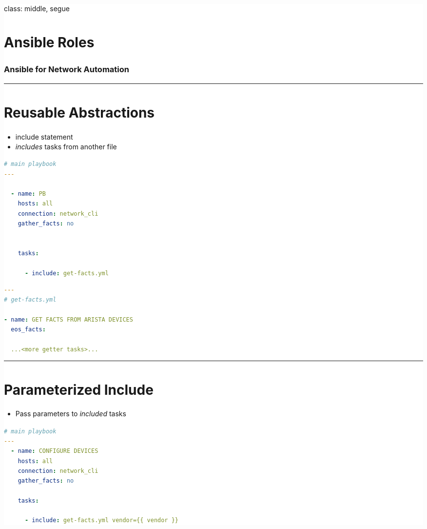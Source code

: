 
class: middle, segue

# Ansible Roles
### Ansible for Network Automation

---

# Reusable Abstractions

- include statement
- _includes_ tasks from another file


```yaml
# main playbook
---

  - name: PB
    hosts: all
    connection: network_cli
    gather_facts: no


    tasks:

      - include: get-facts.yml
```

```yaml
---
# get-facts.yml

- name: GET FACTS FROM ARISTA DEVICES
  eos_facts:

  ...<more getter tasks>...
```



---

# Parameterized Include

- Pass parameters to _included_ tasks


```yaml
# main playbook
---
  - name: CONFIGURE DEVICES
    hosts: all
    connection: network_cli
    gather_facts: no

    tasks:

      - include: get-facts.yml vendor={{ vendor }}
```
